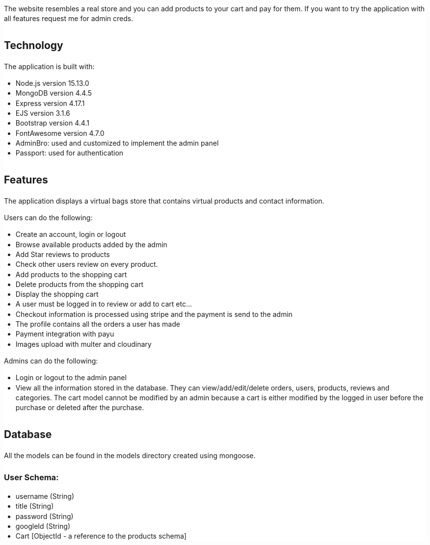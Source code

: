 The website resembles a real store and you can add products to your cart and pay for them. If you want to try the application with all features request me for admin creds.

## Technology

The application is built with:

-   Node.js version 15.13.0
-   MongoDB version 4.4.5
-   Express version 4.17.1
-   EJS version 3.1.6
-   Bootstrap version 4.4.1
-   FontAwesome version 4.7.0
-   AdminBro: used and customized to implement the admin panel
-   Passport: used for authentication

## Features

The application displays a virtual bags store that contains virtual products and contact information.

Users can do the following:

-   Create an account, login or logout
-   Browse available products added by the admin
-   Add Star reviews to products
-   Check other users review on every product.
-   Add products to the shopping cart
-   Delete products from the shopping cart
-   Display the shopping cart
-   A user must be logged in to review or add to cart etc...
-   Checkout information is processed using stripe and the payment is send to the admin
-   The profile contains all the orders a user has made
-   Payment integration with payu
-   Images upload with multer and cloudinary

Admins can do the following:

-   Login or logout to the admin panel
-   View all the information stored in the database. They can view/add/edit/delete orders, users, products, reviews and categories. The cart model cannot be modified by an admin because a cart is either modified by the logged in user before the purchase or deleted after the purchase.

## Database

All the models can be found in the models directory created using mongoose.

### User Schema:

-   username (String)
-   title (String)
-   password (String)
-   googleId (String)
-   Cart [ObjectId - a reference to the products schema]
